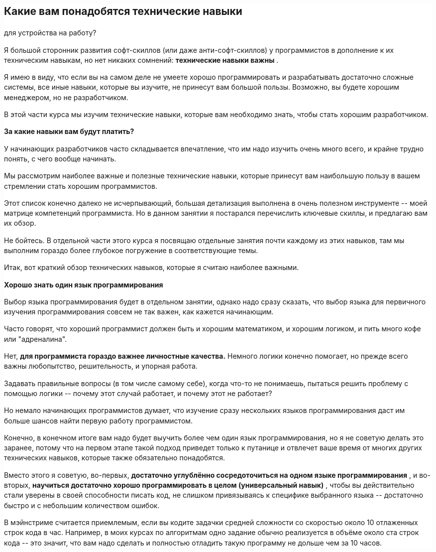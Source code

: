 ## Какие вам понадобятся технические навыки

для устройства на работу?

Я большой сторонник развития софт-скиллов (или даже анти-софт-скиллов) у программистов в дополнение к их техническим навыкам, но нет никаких сомнений:  **технические навыки важны** .

Я имею в виду, что если вы на самом деле не умеете хорошо программировать и разрабатывать достаточно сложные системы, все иные навыки, которые вы изучите, не принесут вам большой пользы. Возможно, вы будете хорошим менеджером, но не разработчиком.

В этой части курса мы изучим технические навыки, которые вам необходимо знать, чтобы стать хорошим разработчиком.

**За какие навыки вам будут платить?**

У начинающих разработчиков часто складывается впечатление, что им надо изучить очень много всего, и крайне трудно понять, с чего вообще начинать.

Мы рассмотрим наиболее важные и полезные технические навыки, которые принесут вам наибольшую пользу в вашем стремлении стать хорошим программистов.

Этот список конечно далеко не исчерпывающий, большая детализация выполнена в очень полезном инструменте -- моей матрице компетенций программиста. Но в данном занятии я постарался перечислить ключевые скиллы, и предлагаю вам их обзор.

Не бойтесь. В отдельной части этого курса я посвящаю отдельные занятия почти каждому из этих навыков, там мы выполним гораздо более глубокое погружение в соответствующие темы.

Итак, вот краткий обзор технических навыков, которые я считаю наиболее важными.

**Хорошо знать один язык программирования**

Выбор языка программирования будет в отдельном занятии, однако надо сразу сказать, что выбор языка для первичного изучения программирования совсем не так важен, как кажется начинающим.

Часто говорят, что хороший программист должен быть и хорошим математиком, и хорошим логиком, и пить много кофе или "адреналина".

Нет, **для программиста гораздо важнее личностные качества.** Немного логики конечно помогает, но прежде всего важны любопытство, решительность, и упорная работа.

Задавать правильные вопросы (в том числе самому себе), когда что-то не понимаешь, пытаться решить проблему с помощью логики -- почему этот случай работает, и почему этот не работает?

Но немало начинающих программистов думает, что изучение сразу нескольких языков программирования даст им больше шансов найти первую работу программистом.

Конечно, в конечном итоге вам надо будет выучить более чем один язык программирования, но я не советую делать это заранее, потому что на первом этапе такой подход приведет только к путанице и отвлечет ваше время от многих других технических навыков, которые также обязательно понадобятся.

Вместо этого я советую, во-первых,  **достаточно углублённо сосредоточиться на одном языке программирования** , и во-вторых,  **научиться достаточно хорошо программировать в целом (универсальный навык)** , чтобы вы действительно стали уверены в своей способности писать код, не слишком привязываясь к специфике выбранного языка -- достаточно быстро и с небольшим количеством ошибок.

В мэйнстриме считается приемлемым, если вы кодите задачки средней сложности со скоростью около 10 отлаженных строк кода в час. Например, в моих курсах по алгоритмам одно задание обычно реализуется в объёме около ста строк кода -- это значит, что вам надо сделать и полностью отладить такую программу не дольше чем за 10 часов.
